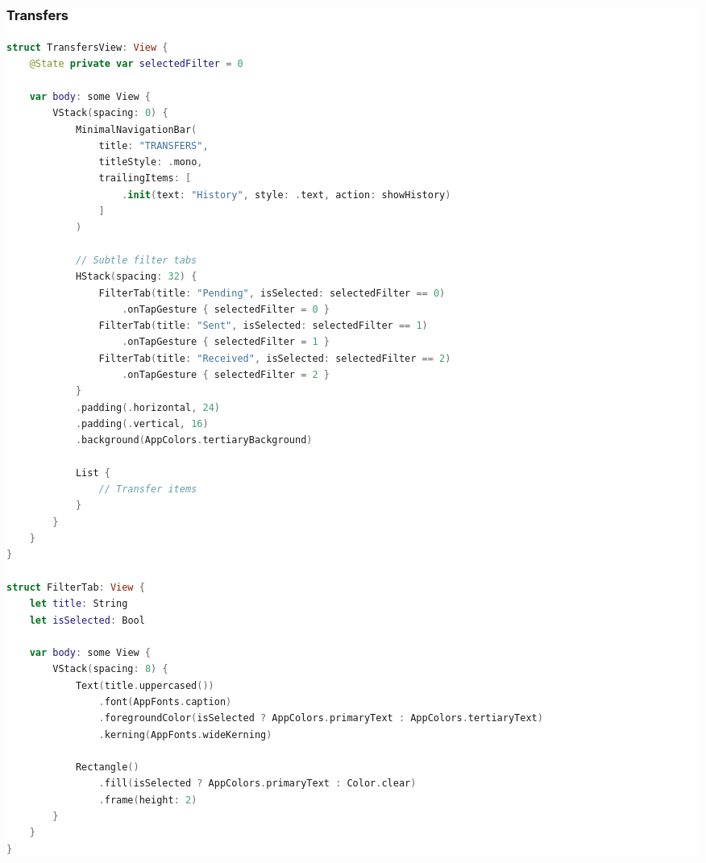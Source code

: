 ### Transfers
```swift
struct TransfersView: View {
    @State private var selectedFilter = 0
    
    var body: some View {
        VStack(spacing: 0) {
            MinimalNavigationBar(
                title: "TRANSFERS",
                titleStyle: .mono,
                trailingItems: [
                    .init(text: "History", style: .text, action: showHistory)
                ]
            )
            
            // Subtle filter tabs
            HStack(spacing: 32) {
                FilterTab(title: "Pending", isSelected: selectedFilter == 0)
                    .onTapGesture { selectedFilter = 0 }
                FilterTab(title: "Sent", isSelected: selectedFilter == 1)
                    .onTapGesture { selectedFilter = 1 }
                FilterTab(title: "Received", isSelected: selectedFilter == 2)
                    .onTapGesture { selectedFilter = 2 }
            }
            .padding(.horizontal, 24)
            .padding(.vertical, 16)
            .background(AppColors.tertiaryBackground)
            
            List {
                // Transfer items
            }
        }
    }
}

struct FilterTab: View {
    let title: String
    let isSelected: Bool
    
    var body: some View {
        VStack(spacing: 8) {
            Text(title.uppercased())
                .font(AppFonts.caption)
                .foregroundColor(isSelected ? AppColors.primaryText : AppColors.tertiaryText)
                .kerning(AppFonts.wideKerning)
            
            Rectangle()
                .fill(isSelected ? AppColors.primaryText : Color.clear)
                .frame(height: 2)
        }
    }
}
```
